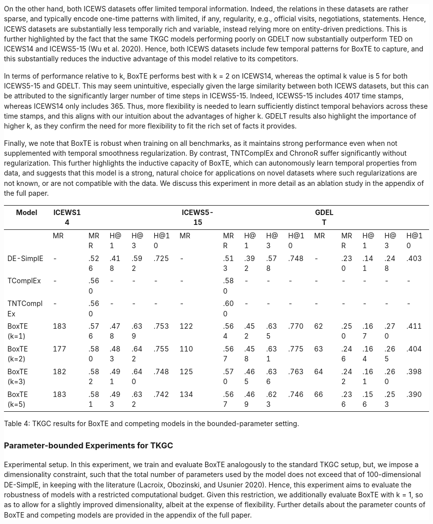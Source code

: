 On the other hand, both ICEWS datasets offer limited temporal information. Indeed, the relations in these datasets are rather sparse, and typically encode one-time patterns with limited, if any, regularity, e.g., official visits, negotiations, statements. Hence, ICEWS datasets are substantially less temporally rich and variable, instead relying more on entity-driven predictions. This is further highlighted by the fact that the same TKGC models performing poorly on GDELT now substantially outperform TED on ICEWS14 and ICEWS5-15 (Wu et al. 2020). Hence, both ICEWS datasets include few temporal patterns for BoxTE to capture, and this substantially reduces the inductive advantage of this model relative to its competitors.

In terms of performance relative to k, BoxTE performs best with k = 2 on ICEWS14, whereas the optimal k value is 5 for both ICEWS5-15 and GDELT. This may seem unintuitive, especially given the large similarity between both ICEWS datasets, but this can be attributed to the significantly larger number of time steps in ICEWS5-15. Indeed, ICEWS5-15 includes 4017 time stamps, whereas ICEWS14 only includes 365. Thus, more flexibility is needed to learn sufficiently distinct temporal behaviors across these time stamps, and this aligns with our intuition about the advantages of higher k. GDELT results also highlight the importance of higher k, as they confirm the need for more flexibility to fit the rich set of facts it provides.

Finally, we note that BoxTE is robust when training on all benchmarks, as it maintains strong performance even when not supplemented with temporal smoothness regularization. By contrast, TNTComplEx and ChronoR suffer significantly without regularization. This further highlights the inductive capacity of BoxTE, which can autonomously learn temporal properties from data, and suggests that this model is a strong, natural choice for applications on novel datasets where such regularizations are not known, or are not compatible with the data. We discuss this experiment in more detail as an ablation study in the appendix of the full paper.

| Model       | ICEWS14 |      |      |      |      | ICEWS5-15 |      |      |      |      | GDELT |      |      |      |      |
|-------------|---------|------|------|------|------|-----------|------|------|------|------|-------|------|------|------|------|
|             | MR      | MRR  | H@1  | H@3  | H@10 | MR        | MRR  | H@1  | H@3  | H@10 | MR    | MRR  | H@1  | H@3  | H@10 |
| DE-SimplE   | -       | .526 | .418 | .592 | .725 | -         | .513 | .392 | .578 | .748 | -     | .230 | .141 | .248 | .403 |
| TComplEx    | -       | .560 | -    | -    | -    | -         | .580 | -    | -    | -    | -     | -    | -    | -    | -    |
| TNTComplEx  | -       | .560 | -    | -    | -    | -         | .600 | -    | -    | -    | -     | -    | -    | -    | -    |
| BoxTE (k=1) | 183     | .576 | .478 | .639 | .753 | 122       | .564 | .452 | .635 | .770 | 62    | .250 | .167 | .270 | .411 |
| BoxTE (k=2) | 177     | .580 | .483 | .642 | .755 | 110       | .567 | .458 | .631 | .775 | 63    | .246 | .164 | .265 | .404 |
| BoxTE (k=3) | 182     | .582 | .491 | .640 | .748 | 125       | .570 | .465 | .636 | .763 | 64    | .242 | .161 | .260 | .398 |
| BoxTE (k=5) | 183     | .581 | .493 | .632 | .742 | 134       | .567 | .469 | .623 | .746 | 66    | .236 | .156 | .253 | .390 |

Table 4: TKGC results for BoxTE and competing models in the bounded-parameter setting.

### Parameter-bounded Experiments for TKGC

Experimental setup. In this experiment, we train and evaluate BoxTE analogously to the standard TKGC setup, but, we impose a dimensionality constraint, such that the total number of parameters used by the model does not exceed that of 100-dimensional DE-SimplE, in keeping with the literature (Lacroix, Obozinski, and Usunier 2020). Hence, this experiment aims to evaluate the robustness of models with a restricted computational budget. Given this restriction, we additionally evaluate BoxTE with k = 1, so as to allow for a slightly improved dimensionality, albeit at the expense of flexibility. Further details about the parameter counts of BoxTE and competing models are provided in the appendix of the full paper.
